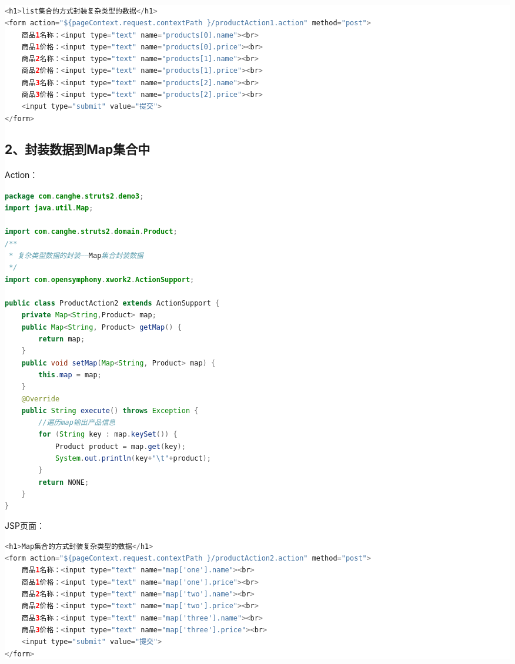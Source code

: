 ```java
<h1>list集合的方式封装复杂类型的数据</h1>
<form action="${pageContext.request.contextPath }/productAction1.action" method="post">
	商品1名称：<input type="text" name="products[0].name"><br>
	商品1价格：<input type="text" name="products[0].price"><br>
	商品2名称：<input type="text" name="products[1].name"><br>
	商品2价格：<input type="text" name="products[1].price"><br>
	商品3名称：<input type="text" name="products[2].name"><br>
	商品3价格：<input type="text" name="products[2].price"><br>
	<input type="submit" value="提交">
</form>
```

## 2、封装数据到Map集合中

Action：

```java
package com.canghe.struts2.demo3;
import java.util.Map;

import com.canghe.struts2.domain.Product;
/**
 * 复杂类型数据的封装——Map集合封装数据
 */
import com.opensymphony.xwork2.ActionSupport;

public class ProductAction2 extends ActionSupport {
	private Map<String,Product> map;
	public Map<String, Product> getMap() {
		return map;
	}
	public void setMap(Map<String, Product> map) {
		this.map = map;
	}
	@Override
	public String execute() throws Exception {
		//遍历map输出产品信息
		for (String key : map.keySet()) {
			Product product = map.get(key);
			System.out.println(key+"\t"+product);
		}
		return NONE;
	}
}

```

JSP页面：

```java
<h1>Map集合的方式封装复杂类型的数据</h1>
<form action="${pageContext.request.contextPath }/productAction2.action" method="post">
	商品1名称：<input type="text" name="map['one'].name"><br>
	商品1价格：<input type="text" name="map['one'].price"><br>
	商品2名称：<input type="text" name="map['two'].name"><br>
	商品2价格：<input type="text" name="map['two'].price"><br>
	商品3名称：<input type="text" name="map['three'].name"><br>
	商品3价格：<input type="text" name="map['three'].price"><br>
	<input type="submit" value="提交">
</form>
```


